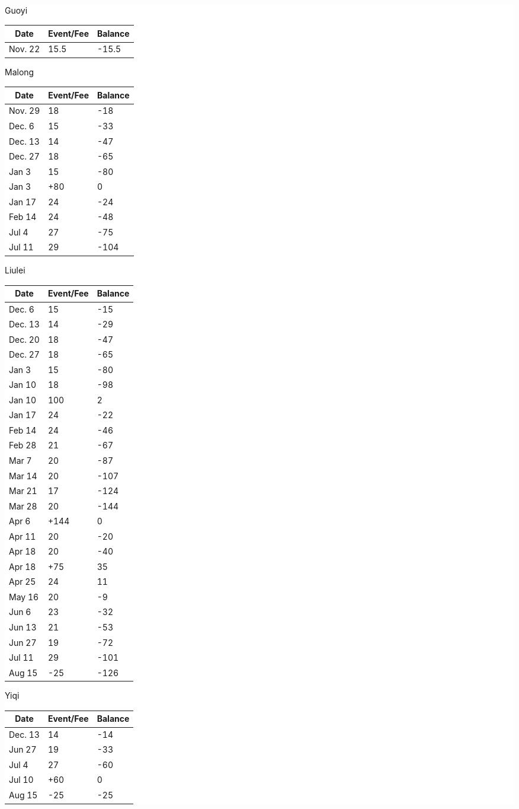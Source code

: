 Guoyi

Date|Event/Fee|Balance
----|---------|-------
Nov. 22|15.5|-15.5

Malong

Date|Event/Fee|Balance
----|---------|-------
Nov. 29|18|-18
Dec. 6|15|-33
Dec. 13|14|-47
Dec. 27|18|-65
Jan 3|15|-80
Jan 3|+80|0
Jan 17|24|-24
Feb 14|24|-48
Jul 4|27|-75
Jul 11|29|-104

Liulei

Date|Event/Fee|Balance
----|---------|-------
Dec. 6|15|-15
Dec. 13|14|-29
Dec. 20|18|-47
Dec. 27|18|-65
Jan 3|15|-80
Jan 10|18|-98
Jan 10|100|2
Jan 17|24|-22
Feb 14|24|-46
Feb 28|21|-67
Mar 7|20|-87
Mar 14|20|-107
Mar 21|17|-124
Mar 28|20|-144
Apr 6|+144|0
Apr 11|20|-20
Apr 18|20|-40
Apr 18|+75|35
Apr 25|24|11
May 16|20|-9
Jun 6|23|-32
Jun 13|21|-53
Jun 27|19|-72
Jul 11|29|-101
Aug 15|-25|-126

Yiqi

Date|Event/Fee|Balance
----|---------|-------
Dec. 13|14|-14
Jun 27|19|-33
Jul 4|27|-60
Jul 10|+60|0
Aug 15|-25|-25
